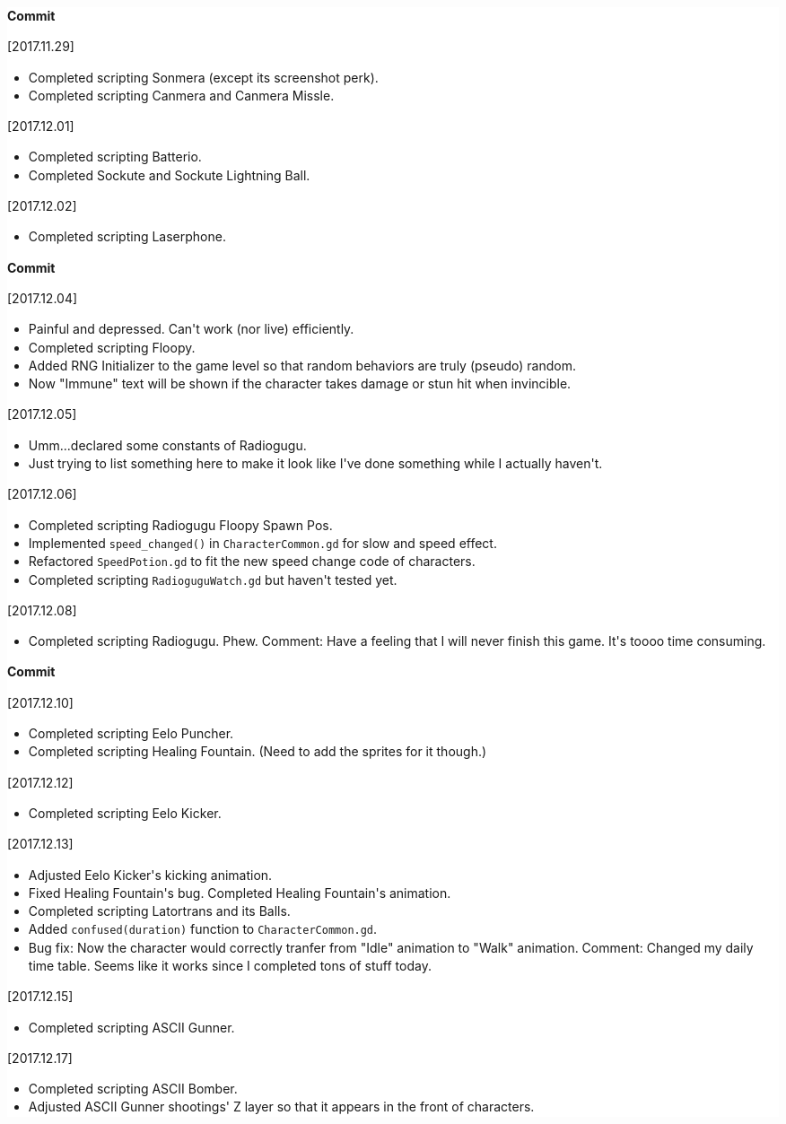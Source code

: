 **Commit**

[2017.11.29]
* Completed scripting Sonmera (except its screenshot perk).
* Completed scripting Canmera and Canmera Missle.

[2017.12.01]
* Completed scripting Batterio.
* Completed Sockute and Sockute Lightning Ball.

[2017.12.02]
* Completed scripting Laserphone.

**Commit**

[2017.12.04]
* Painful and depressed. Can't work (nor live) efficiently.
* Completed scripting Floopy.
* Added RNG Initializer to the game level so that random behaviors are truly (pseudo) random.
* Now "Immune" text will be shown if the character takes damage or stun hit when invincible.

[2017.12.05]
* Umm...declared some constants of Radiogugu.
* Just trying to list something here to make it look like I've done something while I actually haven't.

[2017.12.06]
* Completed scripting Radiogugu Floopy Spawn Pos.
* Implemented `speed_changed()` in `CharacterCommon.gd` for slow and speed effect.
* Refactored `SpeedPotion.gd` to fit the new speed change code of characters.
* Completed scripting `RadioguguWatch.gd` but haven't tested yet.

[2017.12.08]
* Completed scripting Radiogugu. Phew.
Comment: Have a feeling that I will never finish this game. It's toooo time consuming.

**Commit**

[2017.12.10]
* Completed scripting Eelo Puncher.
* Completed scripting Healing Fountain. (Need to add the sprites for it though.)

[2017.12.12]
* Completed scripting Eelo Kicker.

[2017.12.13]
* Adjusted Eelo Kicker's kicking animation.
* Fixed Healing Fountain's bug. Completed Healing Fountain's animation.
* Completed scripting Latortrans and its Balls.
* Added `confused(duration)` function to `CharacterCommon.gd`.
* Bug fix: Now the character would correctly tranfer from "Idle" animation to "Walk" animation.
Comment: Changed my daily time table. Seems like it works since I completed tons of stuff today.

[2017.12.15]
* Completed scripting ASCII Gunner.

[2017.12.17]
* Completed scripting ASCII Bomber.
* Adjusted ASCII Gunner shootings' Z layer so that it appears in the front of characters.
